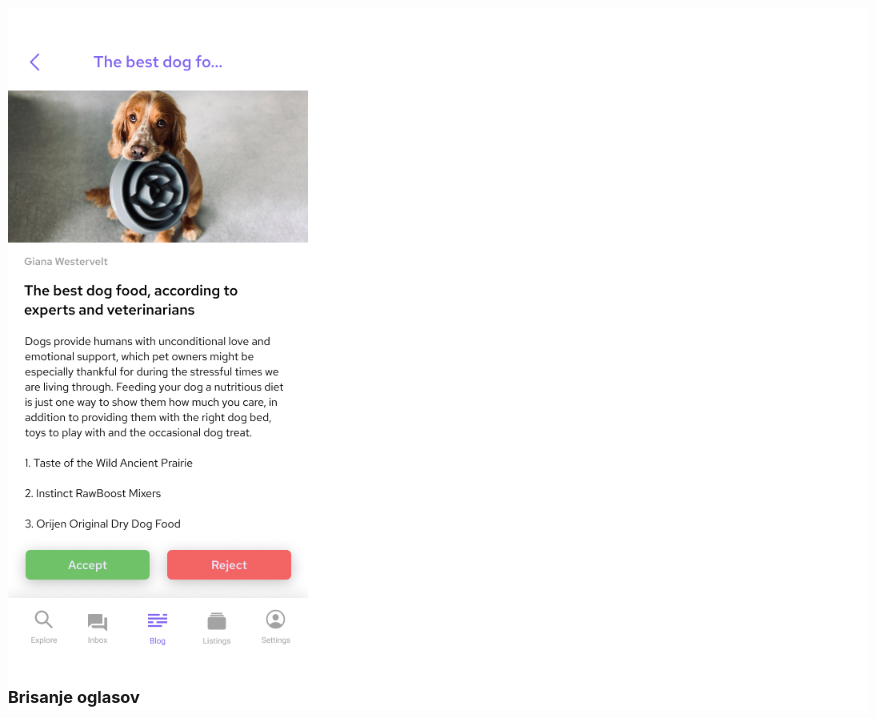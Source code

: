   <img src="images/zaslonske-maske/blog-post.png" width="300" />
</p>

### Brisanje oglasov
<p float="left">